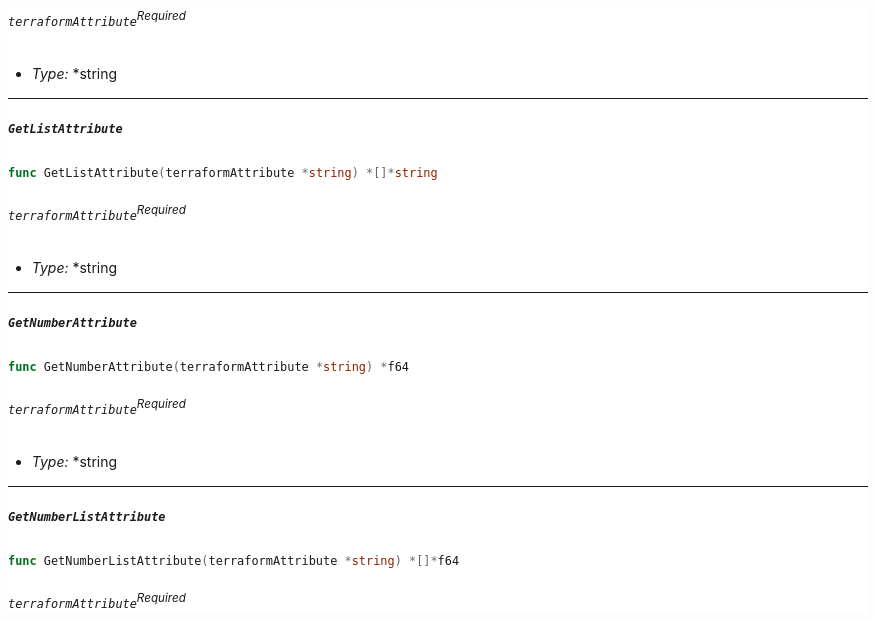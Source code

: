 ###### `terraformAttribute`<sup>Required</sup> <a name="terraformAttribute" id="@cdktf/provider-azurerm.pimActiveRoleAssignment.PimActiveRoleAssignmentScheduleExpirationOutputReference.getBooleanMapAttribute.parameter.terraformAttribute"></a>

- *Type:* *string

---

##### `GetListAttribute` <a name="GetListAttribute" id="@cdktf/provider-azurerm.pimActiveRoleAssignment.PimActiveRoleAssignmentScheduleExpirationOutputReference.getListAttribute"></a>

```go
func GetListAttribute(terraformAttribute *string) *[]*string
```

###### `terraformAttribute`<sup>Required</sup> <a name="terraformAttribute" id="@cdktf/provider-azurerm.pimActiveRoleAssignment.PimActiveRoleAssignmentScheduleExpirationOutputReference.getListAttribute.parameter.terraformAttribute"></a>

- *Type:* *string

---

##### `GetNumberAttribute` <a name="GetNumberAttribute" id="@cdktf/provider-azurerm.pimActiveRoleAssignment.PimActiveRoleAssignmentScheduleExpirationOutputReference.getNumberAttribute"></a>

```go
func GetNumberAttribute(terraformAttribute *string) *f64
```

###### `terraformAttribute`<sup>Required</sup> <a name="terraformAttribute" id="@cdktf/provider-azurerm.pimActiveRoleAssignment.PimActiveRoleAssignmentScheduleExpirationOutputReference.getNumberAttribute.parameter.terraformAttribute"></a>

- *Type:* *string

---

##### `GetNumberListAttribute` <a name="GetNumberListAttribute" id="@cdktf/provider-azurerm.pimActiveRoleAssignment.PimActiveRoleAssignmentScheduleExpirationOutputReference.getNumberListAttribute"></a>

```go
func GetNumberListAttribute(terraformAttribute *string) *[]*f64
```

###### `terraformAttribute`<sup>Required</sup> <a name="terraformAttribute" id="@cdktf/provider-azurerm.pimActiveRoleAssignment.PimActiveRoleAssignmentScheduleExpirationOutputReference.getNumberListAttribute.parameter.terraformAttribute"></a>
